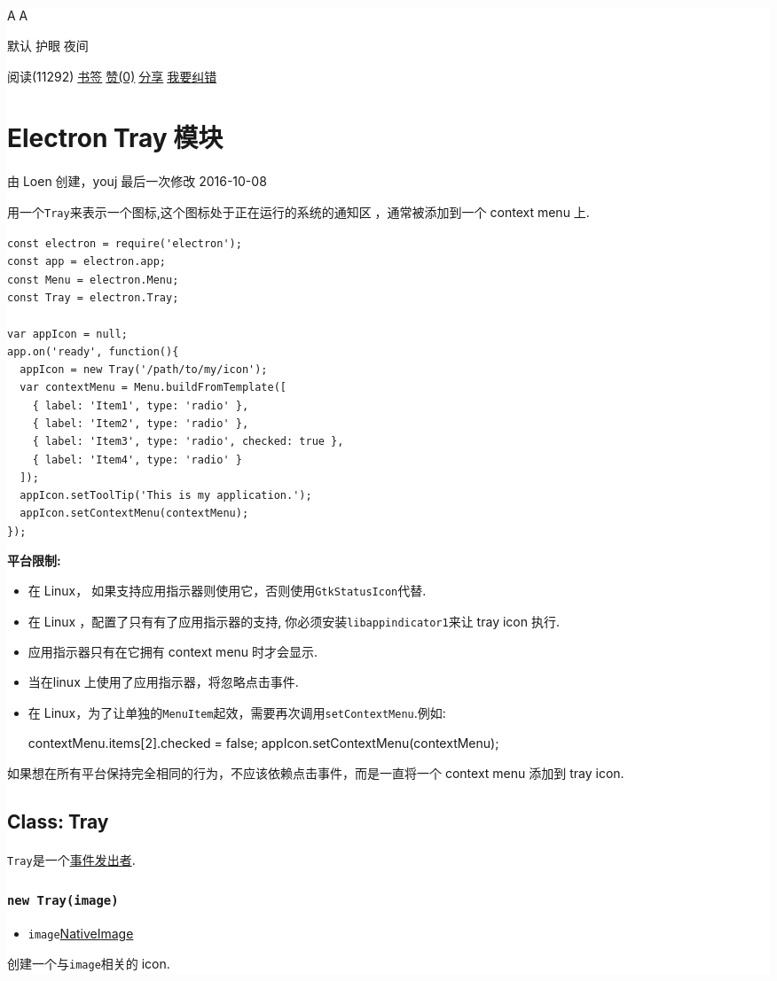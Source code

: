 [](javascript:; "折叠/展开")[](javascript:; "视觉主题设置")

A A

默认 护眼 夜间

阅读(11292) [书签](javascript:;) [赞(0)](javascript:;) [分享](javascript:; "分享") [我要纠错](/edit/electronmanual/electronmanual-tray)

Electron Tray 模块
================

由 Loen 创建，youj 最后一次修改 2016-10-08

用一个`Tray`来表示一个图标,这个图标处于正在运行的系统的通知区 ，通常被添加到一个 context menu 上.

    const electron = require('electron');
    const app = electron.app;
    const Menu = electron.Menu;
    const Tray = electron.Tray;
    
    var appIcon = null;
    app.on('ready', function(){
      appIcon = new Tray('/path/to/my/icon');
      var contextMenu = Menu.buildFromTemplate([
        { label: 'Item1', type: 'radio' },
        { label: 'Item2', type: 'radio' },
        { label: 'Item3', type: 'radio', checked: true },
        { label: 'Item4', type: 'radio' }
      ]);
      appIcon.setToolTip('This is my application.');
      appIcon.setContextMenu(contextMenu);
    });
    

**平台限制:**

*   在 Linux， 如果支持应用指示器则使用它，否则使用`GtkStatusIcon`代替.
*   在 Linux ，配置了只有有了应用指示器的支持, 你必须安装`libappindicator1`来让 tray icon 执行.
*   应用指示器只有在它拥有 context menu 时才会显示.
*   当在linux 上使用了应用指示器，将忽略点击事件.
*   在 Linux，为了让单独的`MenuItem`起效，需要再次调用`setContextMenu`.例如:

    contextMenu.items[2].checked = false;
    appIcon.setContextMenu(contextMenu);
    

如果想在所有平台保持完全相同的行为，不应该依赖点击事件，而是一直将一个 context menu 添加到 tray icon.

Class: Tray
-----------

`Tray`是一个[事件发出者](http://nodejs.org/api/events.html#events_class_events_eventemitter).

### `new Tray(image)`

*   `image`[NativeImage](https://www.w3cschool.cn/electronmanual/electronmanual-native-image.html)

创建一个与`image`相关的 icon.

